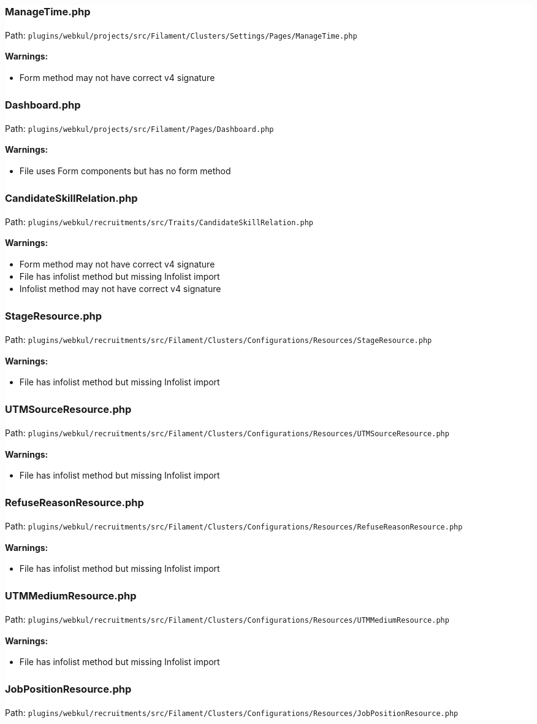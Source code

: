 ### ManageTime.php
Path: `plugins/webkul/projects/src/Filament/Clusters/Settings/Pages/ManageTime.php`

**Warnings:**
- Form method may not have correct v4 signature

### Dashboard.php
Path: `plugins/webkul/projects/src/Filament/Pages/Dashboard.php`

**Warnings:**
- File uses Form components but has no form method

### CandidateSkillRelation.php
Path: `plugins/webkul/recruitments/src/Traits/CandidateSkillRelation.php`

**Warnings:**
- Form method may not have correct v4 signature
- File has infolist method but missing Infolist import
- Infolist method may not have correct v4 signature

### StageResource.php
Path: `plugins/webkul/recruitments/src/Filament/Clusters/Configurations/Resources/StageResource.php`

**Warnings:**
- File has infolist method but missing Infolist import

### UTMSourceResource.php
Path: `plugins/webkul/recruitments/src/Filament/Clusters/Configurations/Resources/UTMSourceResource.php`

**Warnings:**
- File has infolist method but missing Infolist import

### RefuseReasonResource.php
Path: `plugins/webkul/recruitments/src/Filament/Clusters/Configurations/Resources/RefuseReasonResource.php`

**Warnings:**
- File has infolist method but missing Infolist import

### UTMMediumResource.php
Path: `plugins/webkul/recruitments/src/Filament/Clusters/Configurations/Resources/UTMMediumResource.php`

**Warnings:**
- File has infolist method but missing Infolist import

### JobPositionResource.php
Path: `plugins/webkul/recruitments/src/Filament/Clusters/Configurations/Resources/JobPositionResource.php`
